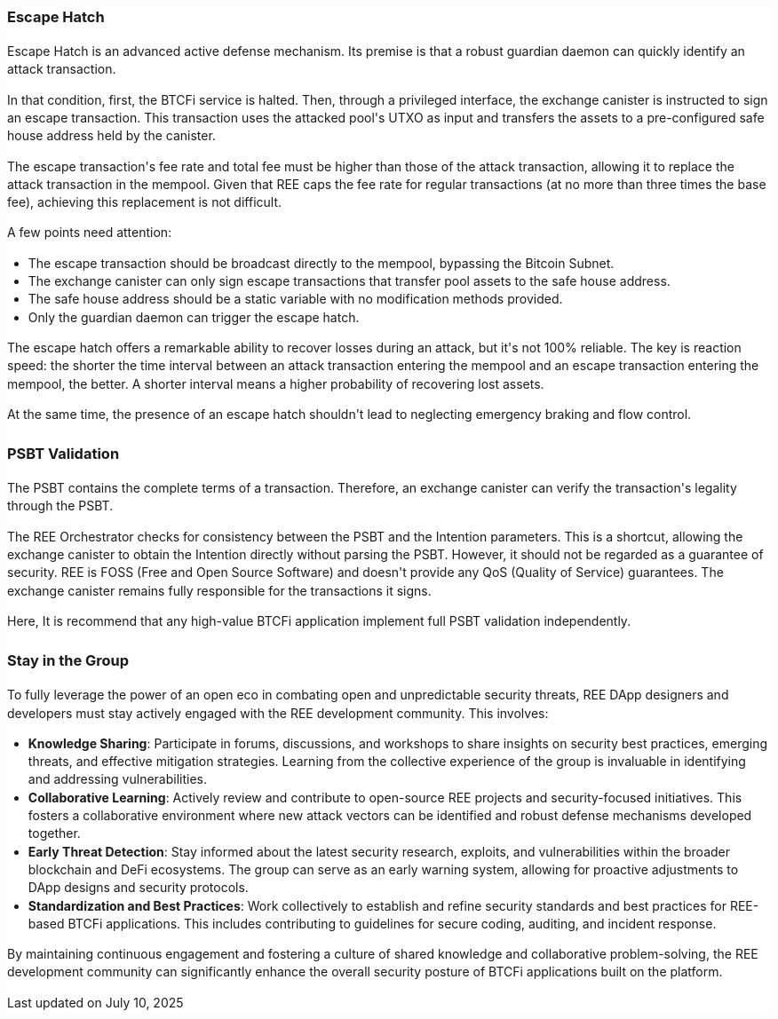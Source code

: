### Escape Hatch
Escape Hatch is an advanced active defense mechanism. Its premise is that a robust guardian daemon can quickly identify an attack transaction.

In that condition, first, the BTCFi service is halted. Then, through a privileged interface, the exchange canister is instructed to sign an escape transaction. This transaction uses the attacked pool's UTXO as input and transfers the assets to a pre-configured safe house address held by the canister.

The escape transaction's fee rate and total fee must be higher than those of the attack transaction, allowing it to replace the attack transaction in the mempool. Given that REE caps the fee rate for regular transactions (at no more than three times the base fee), achieving this replacement is not difficult.

A few points need attention:

* The escape transaction should be broadcast directly to the mempool, bypassing the Bitcoin Subnet.
* The exchange canister can only sign escape transactions that transfer pool assets to the safe house address.
* The safe house address should be a static variable with no modification methods provided.
* Only the guardian daemon can trigger the escape hatch.

The escape hatch offers a remarkable ability to recover losses during an attack, but it's not 100% reliable. The key is reaction speed: the shorter the time interval between an attack transaction entering the mempool and an escape transaction entering the mempool, the better. A shorter interval means a higher probability of recovering lost assets.

At the same time, the presence of an escape hatch shouldn't lead to neglecting emergency braking and flow control.

### PSBT Validation
The PSBT contains the complete terms of a transaction. Therefore, an exchange canister can verify the transaction's legality through the PSBT.

The REE Orchestrator checks for consistency between the PSBT and the Intention parameters. This is a shortcut, allowing the exchange canister to obtain the Intention directly without parsing the PSBT. However, it should not be regarded as a guarantee of security. REE is FOSS (Free and Open Source Software) and doesn't provide any QoS (Quality of Service) guarantees. The exchange canister remains fully responsible for the transactions it signs.

Here, It is recommend that any high-value BTCFi application implement full PSBT validation independently.

### Stay in the Group
To fully leverage the power of an open eco in combating open and unpredictable security threats, REE DApp designers and developers must stay actively engaged with the REE development community. This involves:

* **Knowledge Sharing**: Participate in forums, discussions, and workshops to share insights on security best practices, emerging threats, and effective mitigation strategies. Learning from the collective experience of the group is invaluable in identifying and addressing vulnerabilities.
* **Collaborative Learning**: Actively review and contribute to open-source REE projects and security-focused initiatives. This fosters a collaborative environment where new attack vectors can be identified and robust defense mechanisms developed together.
* **Early Threat Detection**: Stay informed about the latest security research, exploits, and vulnerabilities within the broader blockchain and DeFi ecosystems. The group can serve as an early warning system, allowing for proactive adjustments to DApp designs and security protocols.
* **Standardization and Best Practices**: Work collectively to establish and refine security standards and best practices for REE-based BTCFi applications. This includes contributing to guidelines for secure coding, auditing, and incident response.

By maintaining continuous engagement and fostering a culture of shared knowledge and collaborative problem-solving, the REE development community can significantly enhance the overall security posture of BTCFi applications built on the platform.



Last updated on July 10, 2025